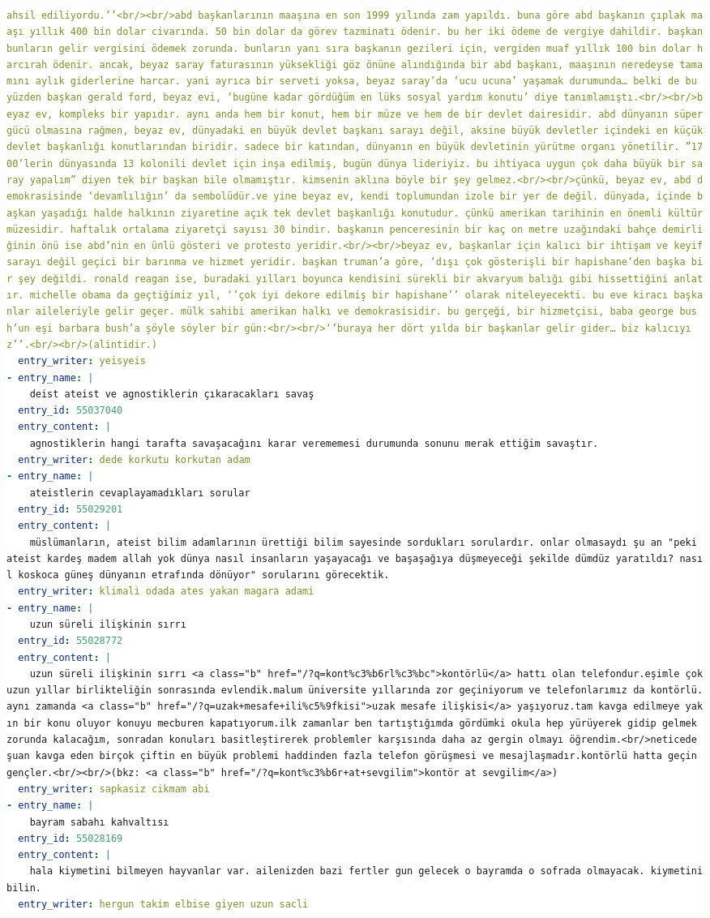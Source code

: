 ```yaml
ahsil ediliyordu.’’<br/><br/>abd başkanlarının maaşına en son 1999 yılında zam yapıldı. buna göre abd başkanın çıplak maaşı yıllık 400 bin dolar civarında. 50 bin dolar da görev tazminatı ödenir. bu her iki ödeme de vergiye dahildir. başkan bunların gelir vergisini ödemek zorunda. bunların yanı sıra başkanın gezileri için, vergiden muaf yıllık 100 bin dolar harcırah ödenir. ancak, beyaz saray faturasının yüksekliği göz önüne alındığında bir abd başkanı, maaşının neredeyse tamamını aylık giderlerine harcar. yani ayrıca bir serveti yoksa, beyaz saray’da ‘ucu ucuna’ yaşamak durumunda… belki de bu yüzden başkan gerald ford, beyaz evi, ‘bugüne kadar gördüğüm en lüks sosyal yardım konutu’ diye tanımlamıştı.<br/><br/>beyaz ev, kompleks bir yapıdır. aynı anda hem bir konut, hem bir müze ve hem de bir devlet dairesidir. abd dünyanın süper gücü olmasına rağmen, beyaz ev, dünyadaki en büyük devlet başkanı sarayı değil, aksine büyük devletler içindeki en küçük devlet başkanlığı konutlarından biridir. sadece bir katından, dünyanın en büyük devletinin yürütme organı yönetilir. ”1700’lerin dünyasında 13 kolonili devlet için inşa edilmiş, bugün dünya lideriyiz. bu ihtiyaca uygun çok daha büyük bir saray yapalım” diyen tek bir başkan bile olmamıştır. kimsenin aklına böyle bir şey gelmez.<br/><br/>çünkü, beyaz ev, abd demokrasisinde ‘devamlılığın’ da sembolüdür.ve yine beyaz ev, kendi toplumundan izole bir yer de değil. dünyada, içinde başkan yaşadığı halde halkının ziyaretine açık tek devlet başkanlığı konutudur. çünkü amerikan tarihinin en önemli kültür müzesidir. haftalık ortalama ziyaretçi sayısı 30 bindir. başkanın penceresinin bir kaç on metre uzağındaki bahçe demirliğinin önü ise abd’nin en ünlü gösteri ve protesto yeridir.<br/><br/>beyaz ev, başkanlar için kalıcı bir ihtişam ve keyif sarayı değil geçici bir barınma ve hizmet yeridir. başkan truman’a göre, ‘dışı çok gösterişli bir hapishane‘den başka bir şey değildi. ronald reagan ise, buradaki yılları boyunca kendisini sürekli bir akvaryum balığı gibi hissettiğini anlatır. michelle obama da geçtiğimiz yıl, ‘’çok iyi dekore edilmiş bir hapishane’’ olarak niteleyecekti. bu eve kiracı başkanlar aileleriyle gelir geçer. mülk sahibi amerikan halkı ve demokrasisidir. bu gerçeği, bir hizmetçisi, baba george bush’un eşi barbara bush’a şöyle söyler bir gün:<br/><br/>‘’buraya her dört yılda bir başkanlar gelir gider… biz kalıcıyız’’.<br/><br/>(alintidir.)
  entry_writer: yeisyeis
- entry_name: |
    deist ateist ve agnostiklerin çıkaracakları savaş
  entry_id: 55037040
  entry_content: |
    agnostiklerin hangi tarafta savaşacağını karar verememesi durumunda sonunu merak ettiğim savaştır.
  entry_writer: dede korkutu korkutan adam
- entry_name: |
    ateistlerin cevaplayamadıkları sorular
  entry_id: 55029201
  entry_content: |
    müslümanların, ateist bilim adamlarının ürettiği bilim sayesinde sordukları sorulardır. onlar olmasaydı şu an "peki ateist kardeş madem allah yok dünya nasıl insanların yaşayacağı ve başaşağıya düşmeyeceği şekilde dümdüz yaratıldı? nasıl koskoca güneş dünyanın etrafında dönüyor" sorularını görecektik.
  entry_writer: klimali odada ates yakan magara adami
- entry_name: |
    uzun süreli ilişkinin sırrı
  entry_id: 55028772
  entry_content: |
    uzun süreli ilişkinin sırrı <a class="b" href="/?q=kont%c3%b6rl%c3%bc">kontörlü</a> hattı olan telefondur.eşimle çok uzun yıllar birlikteliğin sonrasında evlendik.malum üniversite yıllarında zor geçiniyorum ve telefonlarımız da kontörlü.aynı zamanda <a class="b" href="/?q=uzak+mesafe+ili%c5%9fkisi">uzak mesafe ilişkisi</a> yaşıyoruz.tam kavga edilmeye yakın bir konu oluyor konuyu mecburen kapatıyorum.ilk zamanlar ben tartıştığımda gördümki okula hep yürüyerek gidip gelmek zorunda kalacağım, sonradan konuları basitleştirerek problemler karşısında daha az gergin olmayı öğrendim.<br/>neticede şuan kavga eden birçok çiftin en büyük problemi haddinden fazla telefon görüşmesi ve mesajlaşmadır.kontörlü hatta geçin gençler.<br/><br/>(bkz: <a class="b" href="/?q=kont%c3%b6r+at+sevgilim">kontör at sevgilim</a>)
  entry_writer: sapkasiz cikmam abi
- entry_name: |
    bayram sabahı kahvaltısı
  entry_id: 55028169
  entry_content: |
    hala kiymetini bilmeyen hayvanlar var. ailenizden bazi fertler gun gelecek o bayramda o sofrada olmayacak. kiymetini bilin.
  entry_writer: hergun takim elbise giyen uzun sacli
```